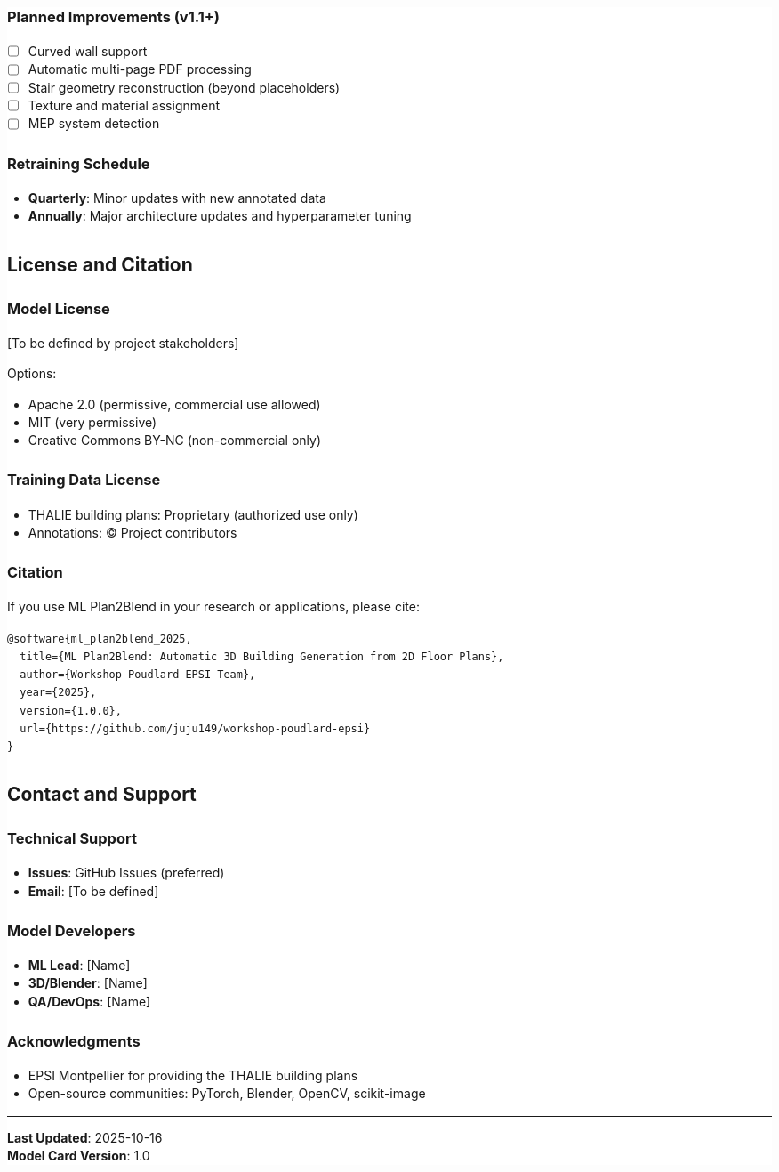 ### Planned Improvements (v1.1+)

- [ ] Curved wall support
- [ ] Automatic multi-page PDF processing
- [ ] Stair geometry reconstruction (beyond placeholders)
- [ ] Texture and material assignment
- [ ] MEP system detection

### Retraining Schedule

- **Quarterly**: Minor updates with new annotated data
- **Annually**: Major architecture updates and hyperparameter tuning

## License and Citation

### Model License

[To be defined by project stakeholders]

Options:
- Apache 2.0 (permissive, commercial use allowed)
- MIT (very permissive)
- Creative Commons BY-NC (non-commercial only)

### Training Data License

- THALIE building plans: Proprietary (authorized use only)
- Annotations: © Project contributors

### Citation

If you use ML Plan2Blend in your research or applications, please cite:

```
@software{ml_plan2blend_2025,
  title={ML Plan2Blend: Automatic 3D Building Generation from 2D Floor Plans},
  author={Workshop Poudlard EPSI Team},
  year={2025},
  version={1.0.0},
  url={https://github.com/juju149/workshop-poudlard-epsi}
}
```

## Contact and Support

### Technical Support

- **Issues**: GitHub Issues (preferred)
- **Email**: [To be defined]

### Model Developers

- **ML Lead**: [Name]
- **3D/Blender**: [Name]
- **QA/DevOps**: [Name]

### Acknowledgments

- EPSI Montpellier for providing the THALIE building plans
- Open-source communities: PyTorch, Blender, OpenCV, scikit-image

---

**Last Updated**: 2025-10-16  
**Model Card Version**: 1.0
